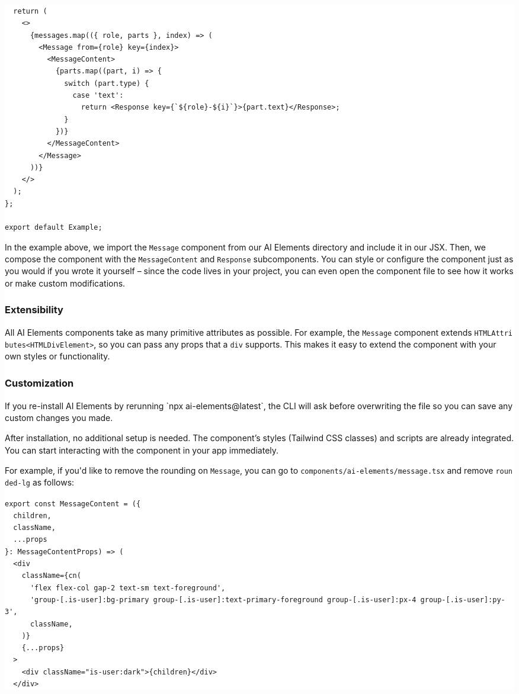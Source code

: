 ```tsx title="conversation.tsx"
  return (
    <>
      {messages.map(({ role, parts }, index) => (
        <Message from={role} key={index}>
          <MessageContent>
            {parts.map((part, i) => {
              switch (part.type) {
                case 'text':
                  return <Response key={`${role}-${i}`}>{part.text}</Response>;
              }
            })}
          </MessageContent>
        </Message>
      ))}
    </>
  );
};

export default Example;
```

In the example above, we import the `Message` component from our AI Elements directory and include it in our JSX. Then, we compose the component with the `MessageContent` and `Response` subcomponents. You can style or configure the component just as you would if you wrote it yourself – since the code lives in your project, you can even open the component file to see how it works or make custom modifications.

### Extensibility

All AI Elements components take as many primitive attributes as possible. For example, the `Message` component extends `HTMLAttributes<HTMLDivElement>`, so you can pass any props that a `div` supports. This makes it easy to extend the component with your own styles or functionality.

### Customization

<Note>
  If you re-install AI Elements by rerunning `npx ai-elements@latest`, the CLI
  will ask before overwriting the file so you can save any custom changes you
  made.
</Note>

After installation, no additional setup is needed. The component’s styles (Tailwind CSS classes) and scripts are already integrated. You can start interacting with the component in your app immediately.

For example, if you'd like to remove the rounding on `Message`, you can go to `components/ai-elements/message.tsx` and remove `rounded-lg` as follows:

```tsx filename="components/ai-elements/message.tsx" highlight="8"
export const MessageContent = ({
  children,
  className,
  ...props
}: MessageContentProps) => (
  <div
    className={cn(
      'flex flex-col gap-2 text-sm text-foreground',
      'group-[.is-user]:bg-primary group-[.is-user]:text-primary-foreground group-[.is-user]:px-4 group-[.is-user]:py-3',
      className,
    )}
    {...props}
  >
    <div className="is-user:dark">{children}</div>
  </div>
```